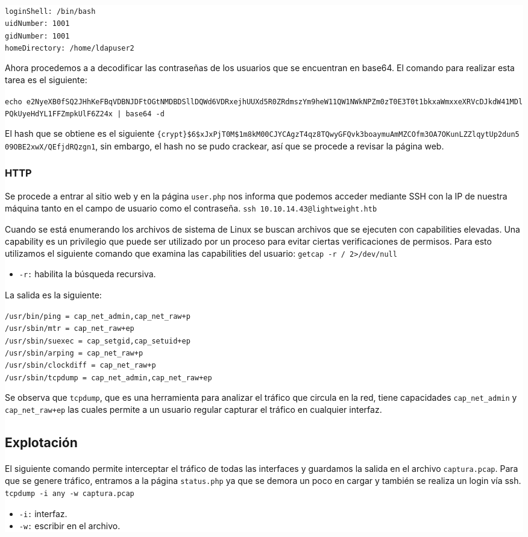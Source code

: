 ```console
loginShell: /bin/bash
uidNumber: 1001
gidNumber: 1001
homeDirectory: /home/ldapuser2
```

Ahora procedemos a a decodificar las contraseñas de los usuarios que se encuentran en base64. El comando para realizar esta tarea es el siguiente:

```console
echo e2NyeXB0fSQ2JHhKeFBqVDBNJDFtOGtNMDBDSllDQWd6VDRxejhUUXd5R0ZRdmszYm9heW11QW1NWkNPZm0zT0E3T0t1bkxaWmxxeXRVcDJkdW41MDlPQkUyeHdYL1FFZmpkUlF6Z24x | base64 -d
```
El hash que se obtiene es el siguiente `{crypt}$6$xJxPjT0M$1m8kM00CJYCAgzT4qz8TQwyGFQvk3boaymuAmMZCOfm3OA7OKunLZZlqytUp2dun509OBE2xwX/QEfjdRQzgn1`, sin embargo, el hash no se pudo crackear, así que se procede a revisar la página web.

### HTTP

Se procede a entrar al sitio web y en la página `user.php` nos informa que podemos acceder mediante SSH con la IP de nuestra máquina tanto en el campo de usuario como el contraseña.
`ssh 10.10.14.43@lightweight.htb`

Cuando se está enumerando los archivos de sistema de Linux se buscan archivos que se ejecuten con capabilities elevadas. Una capability es un privilegio que puede ser utilizado por un proceso para evitar ciertas verificaciones de permisos. Para esto utilizamos el siguiente comando  que examina las capabilities del usuario:
`getcap -r / 2>/dev/null`

- `-r:`  habilita la búsqueda recursiva.

La salida es la siguiente:

```console
/usr/bin/ping = cap_net_admin,cap_net_raw+p
/usr/sbin/mtr = cap_net_raw+ep
/usr/sbin/suexec = cap_setgid,cap_setuid+ep
/usr/sbin/arping = cap_net_raw+p
/usr/sbin/clockdiff = cap_net_raw+p
/usr/sbin/tcpdump = cap_net_admin,cap_net_raw+ep
```

Se observa que `tcpdump`, que es una herramienta para analizar el tráfico que circula en la red, tiene capacidades `cap_net_admin` y `cap_net_raw+ep` las cuales permite a un usuario regular capturar el tráfico en cualquier interfaz.



## Explotación

El siguiente comando permite interceptar el tráfico de todas las interfaces y guardamos la salida en el archivo `captura.pcap`. Para que se genere tráfico, entramos a la página `status.php` ya que se demora un poco en cargar y también se realiza un login vía ssh.
`tcpdump -i any -w captura.pcap` 

- `-i:` interfaz.
- `-w:`  escribir en el archivo.
